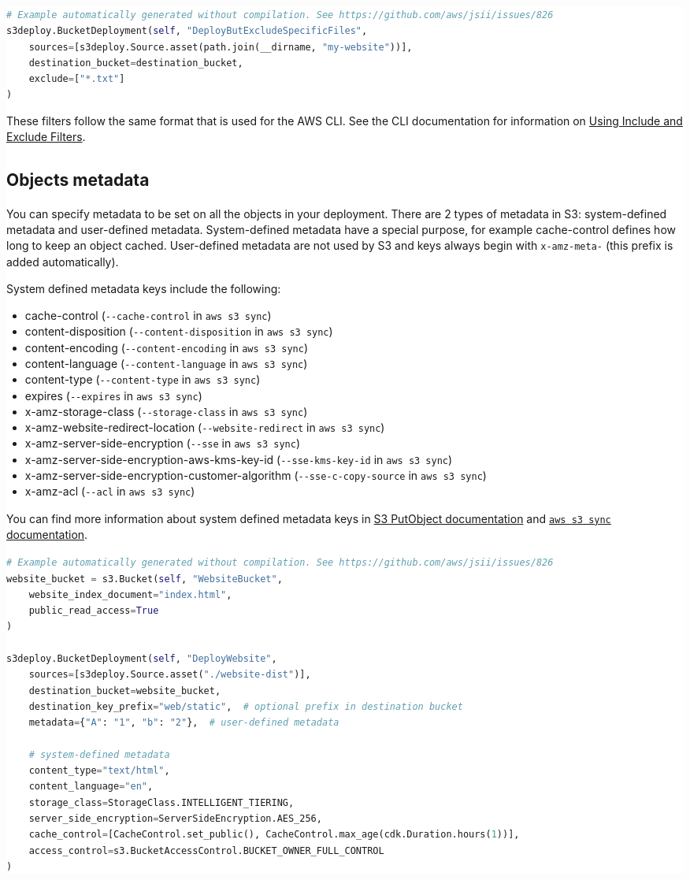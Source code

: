 ```python
# Example automatically generated without compilation. See https://github.com/aws/jsii/issues/826
s3deploy.BucketDeployment(self, "DeployButExcludeSpecificFiles",
    sources=[s3deploy.Source.asset(path.join(__dirname, "my-website"))],
    destination_bucket=destination_bucket,
    exclude=["*.txt"]
)
```

These filters follow the same format that is used for the AWS CLI.  See the CLI documentation for information on [Using Include and Exclude Filters](https://docs.aws.amazon.com/cli/latest/reference/s3/index.html#use-of-exclude-and-include-filters).

## Objects metadata

You can specify metadata to be set on all the objects in your deployment.
There are 2 types of metadata in S3: system-defined metadata and user-defined metadata.
System-defined metadata have a special purpose, for example cache-control defines how long to keep an object cached.
User-defined metadata are not used by S3 and keys always begin with `x-amz-meta-` (this prefix is added automatically).

System defined metadata keys include the following:

* cache-control (`--cache-control` in `aws s3 sync`)
* content-disposition (`--content-disposition` in `aws s3 sync`)
* content-encoding (`--content-encoding` in `aws s3 sync`)
* content-language (`--content-language` in `aws s3 sync`)
* content-type (`--content-type` in `aws s3 sync`)
* expires (`--expires` in `aws s3 sync`)
* x-amz-storage-class (`--storage-class` in `aws s3 sync`)
* x-amz-website-redirect-location (`--website-redirect` in `aws s3 sync`)
* x-amz-server-side-encryption (`--sse` in `aws s3 sync`)
* x-amz-server-side-encryption-aws-kms-key-id (`--sse-kms-key-id` in `aws s3 sync`)
* x-amz-server-side-encryption-customer-algorithm (`--sse-c-copy-source` in `aws s3 sync`)
* x-amz-acl (`--acl` in `aws s3 sync`)

You can find more information about system defined metadata keys in
[S3 PutObject documentation](https://docs.aws.amazon.com/AmazonS3/latest/API/API_PutObject.html)
and [`aws s3 sync` documentation](https://docs.aws.amazon.com/cli/latest/reference/s3/sync.html).

```python
# Example automatically generated without compilation. See https://github.com/aws/jsii/issues/826
website_bucket = s3.Bucket(self, "WebsiteBucket",
    website_index_document="index.html",
    public_read_access=True
)

s3deploy.BucketDeployment(self, "DeployWebsite",
    sources=[s3deploy.Source.asset("./website-dist")],
    destination_bucket=website_bucket,
    destination_key_prefix="web/static",  # optional prefix in destination bucket
    metadata={"A": "1", "b": "2"},  # user-defined metadata

    # system-defined metadata
    content_type="text/html",
    content_language="en",
    storage_class=StorageClass.INTELLIGENT_TIERING,
    server_side_encryption=ServerSideEncryption.AES_256,
    cache_control=[CacheControl.set_public(), CacheControl.max_age(cdk.Duration.hours(1))],
    access_control=s3.BucketAccessControl.BUCKET_OWNER_FULL_CONTROL
)
```
